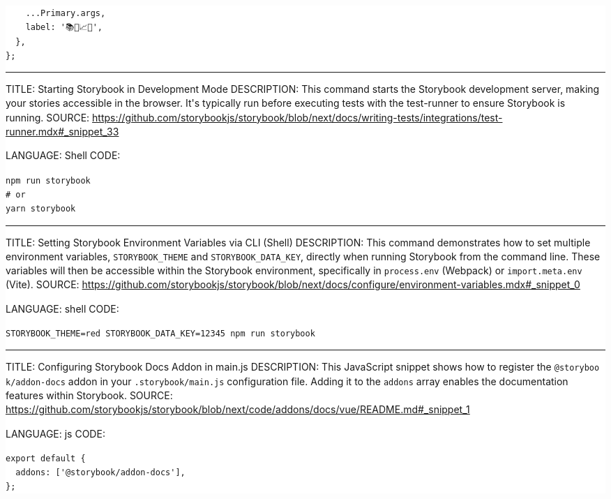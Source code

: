 ```
    ...Primary.args,
    label: '📚📕📈🤓',
  },
};
```

----------------------------------------

TITLE: Starting Storybook in Development Mode
DESCRIPTION: This command starts the Storybook development server, making your stories accessible in the browser. It's typically run before executing tests with the test-runner to ensure Storybook is running.
SOURCE: https://github.com/storybookjs/storybook/blob/next/docs/writing-tests/integrations/test-runner.mdx#_snippet_33

LANGUAGE: Shell
CODE:
```
npm run storybook
# or
yarn storybook
```

----------------------------------------

TITLE: Setting Storybook Environment Variables via CLI (Shell)
DESCRIPTION: This command demonstrates how to set multiple environment variables, `STORYBOOK_THEME` and `STORYBOOK_DATA_KEY`, directly when running Storybook from the command line. These variables will then be accessible within the Storybook environment, specifically in `process.env` (Webpack) or `import.meta.env` (Vite).
SOURCE: https://github.com/storybookjs/storybook/blob/next/docs/configure/environment-variables.mdx#_snippet_0

LANGUAGE: shell
CODE:
```
STORYBOOK_THEME=red STORYBOOK_DATA_KEY=12345 npm run storybook
```

----------------------------------------

TITLE: Configuring Storybook Docs Addon in main.js
DESCRIPTION: This JavaScript snippet shows how to register the `@storybook/addon-docs` addon in your `.storybook/main.js` configuration file. Adding it to the `addons` array enables the documentation features within Storybook.
SOURCE: https://github.com/storybookjs/storybook/blob/next/code/addons/docs/vue/README.md#_snippet_1

LANGUAGE: js
CODE:
```
export default {
  addons: ['@storybook/addon-docs'],
};
```
